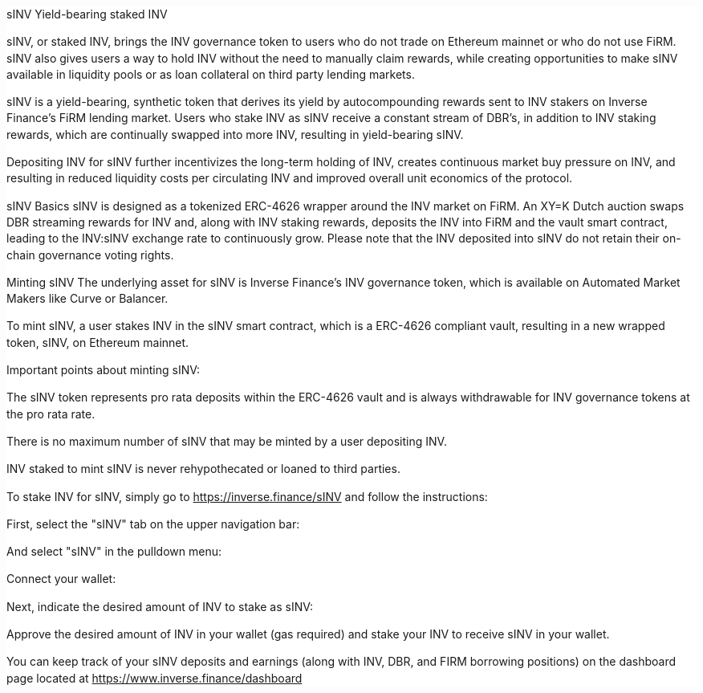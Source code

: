 


sINV
Yield-bearing staked INV

sINV, or staked INV, brings the INV governance token to users who do not trade on Ethereum mainnet or who do not use FiRM. sINV also gives users a way to hold INV without the need to manually claim rewards, while creating opportunities to make sINV available in liquidity pools or as loan collateral on third party lending markets.

sINV is a yield-bearing, synthetic token that derives its yield by autocompounding rewards sent to INV stakers on Inverse Finance’s FiRM lending market. Users who stake INV as sINV receive a constant stream of DBR’s, in addition to INV staking rewards, which are continually swapped into more INV, resulting in yield-bearing sINV.

Depositing INV for sINV further incentivizes the long-term holding of INV, creates continuous market buy pressure on INV, and resulting in reduced liquidity costs per circulating INV and improved overall unit economics of the protocol.

sINV Basics
sINV is designed as a tokenized ERC-4626 wrapper around the INV market on FiRM.  An XY=K Dutch  auction swaps DBR streaming rewards for INV and, along with INV staking rewards, deposits the INV into FiRM and the vault smart contract, leading to the INV:sINV exchange rate to continuously grow. Please note that the INV deposited into sINV do not  retain their on-chain governance voting rights.

Minting sINV
The underlying asset for sINV is Inverse Finance’s INV governance token, which is available on Automated Market Makers like Curve or Balancer. 

To mint sINV, a user stakes INV in the sINV smart contract, which is a ERC-4626 compliant vault, resulting in a new wrapped token, sINV, on Ethereum mainnet.

Important points about minting sINV:

The sINV token represents pro rata deposits within the ERC-4626 vault and is always withdrawable for INV governance tokens  at the pro rata rate.

There is no maximum number of sINV that may be minted by a user depositing INV.

INV staked to mint sINV is never rehypothecated or loaned to third parties.

To stake INV for sINV, simply go to https://inverse.finance/sINV and follow the instructions:

First, select the "sINV" tab on the upper navigation bar: 


And select "sINV" in the pulldown menu:


Connect your wallet:


Next, indicate the desired amount of INV to stake as sINV:


Approve the desired amount of INV in your wallet (gas required) and stake your INV to receive sINV in your wallet.

You can keep track of your sINV deposits and earnings (along with INV, DBR, and FIRM borrowing positions) on the dashboard page located at https://www.inverse.finance/dashboard
